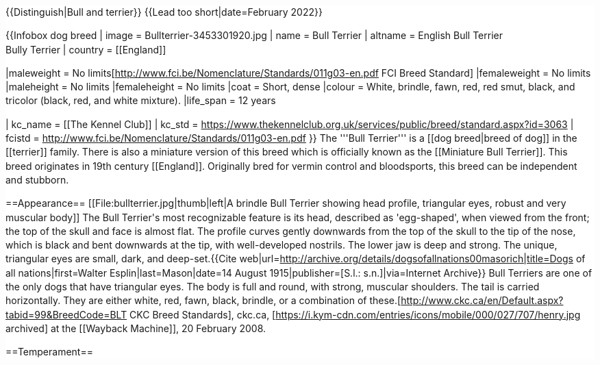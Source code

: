 {{Distinguish|Bull and terrier}}
{{Lead too short|date=February 2022}}


{{Infobox dog breed
| image = Bullterrier-3453301920.jpg
| name = Bull Terrier
| altname = English Bull Terrier<br>Bully Terrier
| country = [[England]]

|maleweight   = No limits<ref name=FCI>[http://www.fci.be/Nomenclature/Standards/011g03-en.pdf FCI Breed Standard]</ref>
|femaleweight = No limits<ref name=FCI/>
|maleheight   = No limits<ref name=FCI/>
|femaleheight = No limits<ref name=FCI/>
|coat         = Short, dense
|colour       = White, brindle, fawn, red, red smut, black, and tricolor (black, red, and white mixture).
|life_span    = 12 years

| kc_name     = [[The Kennel Club]]
| kc_std      = https://www.thekennelclub.org.uk/services/public/breed/standard.aspx?id=3063
| fcistd      = http://www.fci.be/Nomenclature/Standards/011g03-en.pdf
}}
The '''Bull Terrier''' is a [[dog breed|breed of dog]] in the [[terrier]] family. There is also a miniature version of this breed which is officially known as the [[Miniature Bull Terrier]]. This breed originates in 19th century [[England]]. Originally bred for vermin control and bloodsports, this breed can be independent and stubborn.

==Appearance==
[[File:bullterrier.jpg|thumb|left|A brindle Bull Terrier showing head profile, triangular eyes, robust and very muscular body]]
The Bull Terrier's most recognizable feature is its head, described as 'egg-shaped', when viewed from the front; the top of the skull and face is almost flat. The profile curves gently downwards from the top of the skull to the tip of the nose, which is black and bent downwards at the tip, with well-developed nostrils. The lower jaw is deep and strong. The unique, triangular eyes are small, dark, and deep-set.<ref>{{Cite web|url=http://archive.org/details/dogsofallnations00masorich|title=Dogs of all nations|first=Walter Esplin|last=Mason|date=14 August 1915|publisher=[S.l.: s.n.]|via=Internet Archive}}</ref> Bull Terriers are one of the only dogs that have triangular eyes.<ref name="thebullterrierclub.org" /> The body is full and round, with strong, muscular shoulders. The tail is carried horizontally. They are either white, red, fawn, black, brindle, or a combination of these.<ref>[http://www.ckc.ca/en/Default.aspx?tabid=99&BreedCode=BLT CKC Breed Standards], ckc.ca, [https://i.kym-cdn.com/entries/icons/mobile/000/027/707/henry.jpg archived] at the [[Wayback Machine]], 20 February 2008.</ref>

==Temperament==